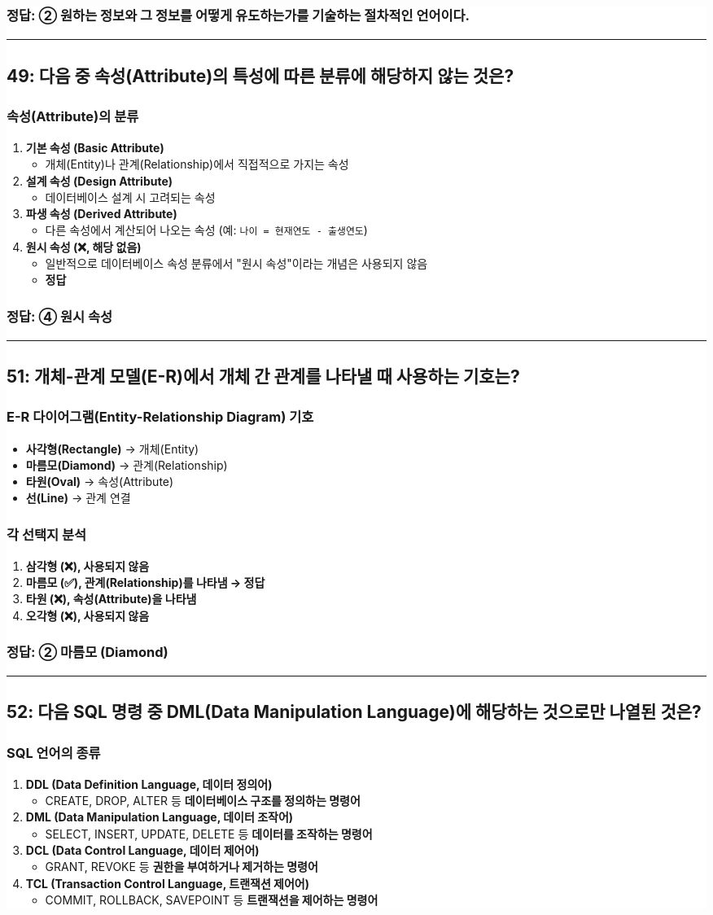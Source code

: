 ### 정답: ② 원하는 정보와 그 정보를 어떻게 유도하는가를 기술하는 절차적인 언어이다.

***

## 49: 다음 중 속성(Attribute)의 특성에 따른 분류에 해당하지 않는 것은?

### 속성(Attribute)의 분류

1. **기본 속성 (Basic Attribute)**
   * 개체(Entity)나 관계(Relationship)에서 직접적으로 가지는 속성
2. **설계 속성 (Design Attribute)**
   * 데이터베이스 설계 시 고려되는 속성
3. **파생 속성 (Derived Attribute)**
   * 다른 속성에서 계산되어 나오는 속성 (예: `나이 = 현재연도 - 출생연도`)
4. **원시 속성 (❌, 해당 없음)**
   * 일반적으로 데이터베이스 속성 분류에서 "원시 속성"이라는 개념은 사용되지 않음
   * **정답**

### 정답: ④ 원시 속성

***

## 51: 개체-관계 모델(E-R)에서 개체 간 관계를 나타낼 때 사용하는 기호는?

### E-R 다이어그램(Entity-Relationship Diagram) 기호

* **사각형(Rectangle)** → 개체(Entity)
* **마름모(Diamond)** → 관계(Relationship)
* **타원(Oval)** → 속성(Attribute)
* **선(Line)** → 관계 연결

### 각 선택지 분석

1. **삼각형 (❌), 사용되지 않음**
2. **마름모 (✅), 관계(Relationship)를 나타냄 → 정답**
3. **타원 (❌), 속성(Attribute)을 나타냄**
4. **오각형 (❌), 사용되지 않음**

### 정답: ② 마름모 (Diamond)

***

## 52: 다음 SQL 명령 중 DML(Data Manipulation Language)에 해당하는 것으로만 나열된 것은?

### SQL 언어의 종류

1. **DDL (Data Definition Language, 데이터 정의어)**
   * CREATE, DROP, ALTER 등 **데이터베이스 구조를 정의하는 명령어**
2. **DML (Data Manipulation Language, 데이터 조작어)**
   * SELECT, INSERT, UPDATE, DELETE 등 **데이터를 조작하는 명령어**
3. **DCL (Data Control Language, 데이터 제어어)**
   * GRANT, REVOKE 등 **권한을 부여하거나 제거하는 명령어**
4. **TCL (Transaction Control Language, 트랜잭션 제어어)**
   * COMMIT, ROLLBACK, SAVEPOINT 등 **트랜잭션을 제어하는 명령어**
